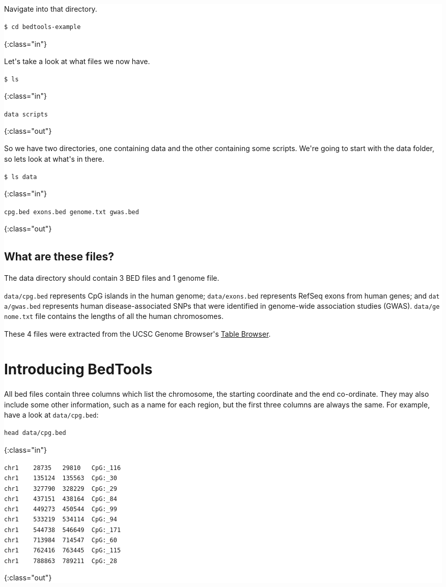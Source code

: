 
Navigate into that directory.

~~~
$ cd bedtools-example
~~~
{:class="in"}

Let's take a look at what files we now have.

~~~
$ ls
~~~
{:class="in"}

~~~
data scripts
~~~
{:class="out"}

So we have two directories, one containing data and the other containing some scripts. We're going to start with the data folder, so lets look at what's in there.

~~~
$ ls data
~~~
{:class="in"}

~~~
cpg.bed exons.bed genome.txt gwas.bed
~~~
{:class="out"}


What are these files?
---------------------

The data directory should contain 3 BED files and 1 genome file. 

`data/cpg.bed` represents CpG islands in the human genome; `data/exons.bed` represents RefSeq exons from human genes; and `data/gwas.bed` represents human disease-associated SNPs that were identified in genome-wide association studies (GWAS). `data/genome.txt` file contains the lengths of all the human chromosomes.

These 4 files were extracted from the UCSC Genome Browser's [Table Browser](http://genome.ucsc.edu/cgi-bin/hgTables?command=start).

Introducing BedTools
====================

All bed files contain three columns which list the chromosome, the starting coordinate and the end co-ordinate. They may also include some other information, such as a name for each region, but the first three columns are always the same. For example, have a look at `data/cpg.bed`:
~~~
head data/cpg.bed 
~~~
{:class="in"}
~~~
chr1    28735   29810   CpG:_116
chr1    135124  135563  CpG:_30
chr1    327790  328229  CpG:_29
chr1    437151  438164  CpG:_84
chr1    449273  450544  CpG:_99
chr1    533219  534114  CpG:_94
chr1    544738  546649  CpG:_171
chr1    713984  714547  CpG:_60
chr1    762416  763445  CpG:_115
chr1    788863  789211  CpG:_28
~~~
{:class="out"}
